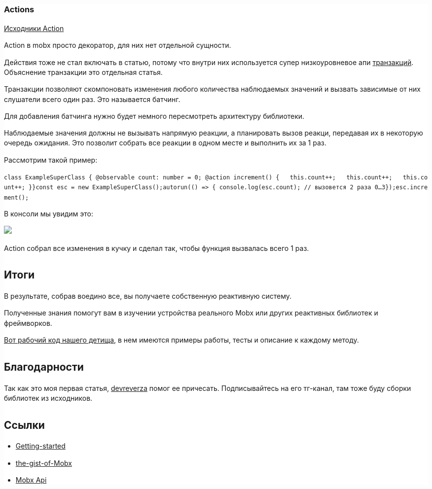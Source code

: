 ### Actions

[Исходники Action](https://github.com/mobxjs/mobx/blob/main/packages/mobx/src/core/action.ts#L34)

Action в mobx просто декоратор, для них нет отдельной сущности. 

Действия тоже не стал включать в статью, потому что внутри них используется супер низкоуровневое апи [транзакций](https://mobx.js.org/api.html#transaction). Объяснение транзакции это отдельная статья. 

Транзакции позволяют скомпоновать изменения любого количества наблюдаемых значений и вызвать зависимые от них слушатели всего один раз. Это называется батчинг. 

Для добавления батчинга нужно будет немного пересмотреть архитектуру библиотеки.

Наблюдаемые значения должны не вызывать напрямую реакции, а планировать вызов реакци, передавая их в некоторую очередь ожидания. Это позволит собрать все реакции в одном месте и выполнить их за 1 раз. 

Рассмотрим такой пример:

```
class ExampleSuperClass { @observable count: number = 0; @action increment() {   this.count++;   this.count++;   this.count++; }}const esc = new ExampleSuperClass();autorun(() => { console.log(esc.count); // вызовется 2 раза 0…3});esc.increment();
```

В консоли мы увидим это:

![](https://habrastorage.org/getpro/habr/upload_files/d43/402/fd2/d43402fd23eb87b43be82b02a7d388ae.png)

Action собрал все изменения в кучку и сделал так, чтобы функция вызвалась всего 1 раз.

Итоги
-----

В результате, собрав воедино все, вы получаете собственную реактивную систему. 

Полученные знания помогут вам в изучении устройства реального Mobx или других реактивных библиотек и фреймворков.

[Вот рабочий код нашего детища](https://github.com/kybasas/mobx-explainer), в нем имеются примеры работы, тесты и описание к каждому методу.

Благодарности
-------------

Так как это моя первая статья, [devreverza](https://t.me/devreverza) помог ее причесать. Подписывайтесь на его тг-канал, там тоже буду сборки библиотек из исходников.

Ссылки
------

*   [Getting-started](https://mobx.js.org/getting-started)
    
*   [the-gist-of-Mobx](https://mobx.js.org/the-gist-of-mobx.html)
    
*   [Mobx Api](https://mobx.js.org/api.html)
    